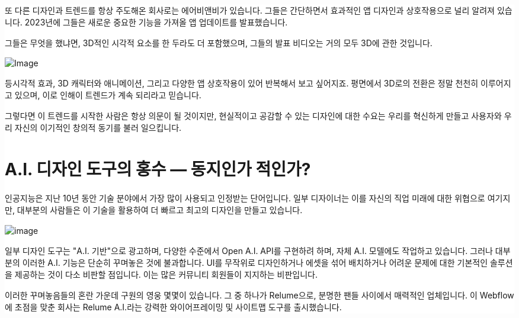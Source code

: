 또 다른 디자인과 트렌드를 항상 주도해온 회사로는 에어비앤비가 있습니다. 그들은 간단하면서 효과적인 앱 디자인과 상호작용으로 널리 알려져 있습니다. 2023년에 그들은 새로운 중요한 기능을 가져올 앱 업데이트를 발표했습니다.

그들은 무엇을 했냐면, 3D적인 시각적 요소를 한 두라도 더 포함했으며, 그들의 발표 비디오는 거의 모두 3D에 관한 것입니다.



<ins class="adsbygoogle"
     style="display:block"
     data-ad-client="ca-pub-4877378276818686"
     data-ad-slot="1898504329"
     data-ad-format="auto"
     data-full-width-responsive="true"></ins>

<script>
     (adsbygoogle = window.adsbygoogle || []).push({});
</script>

![Image](https://miro.medium.com/v2/resize:fit:1400/1*aKt0aTIg_8RsCYqcV8L-7w.gif)

등시각적 효과, 3D 캐릭터와 애니메이션, 그리고 다양한 앱 상호작용이 있어 반복해서 보고 싶어지죠. 평면에서 3D로의 전환은 정말 천천히 이루어지고 있으며, 이로 인해이 트렌드가 계속 되리라고 믿습니다.

그렇다면 이 트렌드를 시작한 사람은 항상 의문이 될 것이지만, 현실적이고 공감할 수 있는 디자인에 대한 수요는 우리를 혁신하게 만들고 사용자와 우리 자신의 이기적인 창의적 동기를 불러 일으킵니다.

# A.I. 디자인 도구의 홍수 — 동지인가 적인가?



<ins class="adsbygoogle"
     style="display:block"
     data-ad-client="ca-pub-4877378276818686"
     data-ad-slot="1898504329"
     data-ad-format="auto"
     data-full-width-responsive="true"></ins>

<script>
     (adsbygoogle = window.adsbygoogle || []).push({});
</script>

인공지능은 지난 10년 동안 기술 분야에서 가장 많이 사용되고 인정받는 단어입니다. 일부 디자이너는 이를 자신의 직업 미래에 대한 위협으로 여기지만, 대부분의 사람들은 이 기술을 활용하여 더 빠르고 최고의 디자인을 만들고 있습니다.

![image](https://miro.medium.com/v2/resize:fit:1200/1*Z7vBg5hilukZ21tQ_PLJdQ.gif)

일부 디자인 도구는 "A.I. 기반"으로 광고하며, 다양한 수준에서 Open A.I. API를 구현하려 하며, 자체 A.I. 모델에도 작업하고 있습니다. 그러나 대부분의 이러한 A.I. 기능은 단순히 꾸며놓은 것에 불과합니다. UI를 무작위로 디자인하거나 에셋을 섞어 배치하거나 어려운 문제에 대한 기본적인 솔루션을 제공하는 것이 다소 비판할 점입니다. 이는 많은 커뮤니티 회원들이 지지하는 비판입니다.

이러한 꾸며놓음들의 혼란 가운데 구원의 영웅 몇몇이 있습니다. 그 중 하나가 Relume으로, 분명한 팬들 사이에서 매력적인 업체입니다. 이 Webflow에 초점을 맞춘 회사는 Relume A.I.라는 강력한 와이어프레이밍 및 사이트맵 도구를 출시했습니다.



<ins class="adsbygoogle"
     style="display:block"
     data-ad-client="ca-pub-4877378276818686"
     data-ad-slot="1898504329"
     data-ad-format="auto"
     data-full-width-responsive="true"></ins>
